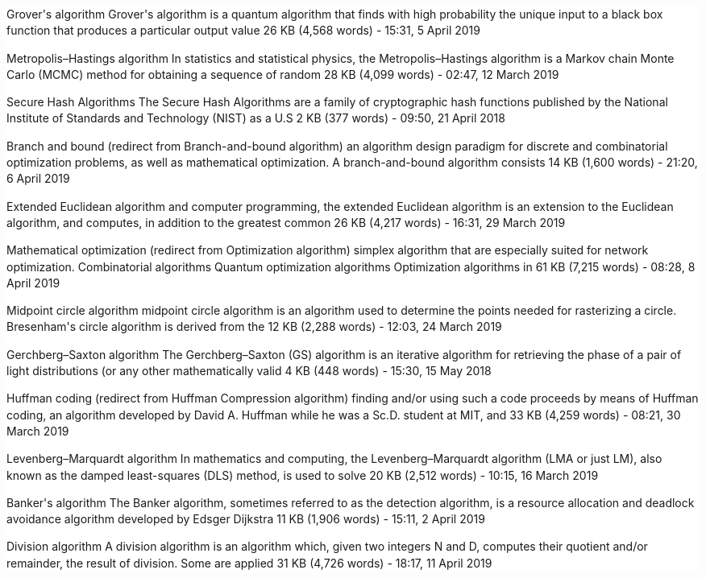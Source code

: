 Grover's algorithm
Grover's algorithm is a quantum algorithm that finds with high probability the unique input to a black box function that produces a particular output value
26 KB (4,568 words) - 15:31, 5 April 2019

Metropolis–Hastings algorithm
In statistics and statistical physics, the Metropolis–Hastings algorithm is a Markov chain Monte Carlo (MCMC) method for obtaining a sequence of random
28 KB (4,099 words) - 02:47, 12 March 2019

Secure Hash Algorithms
The Secure Hash Algorithms are a family of cryptographic hash functions published by the National Institute of Standards and Technology (NIST) as a U.S
2 KB (377 words) - 09:50, 21 April 2018

Branch and bound (redirect from Branch-and-bound algorithm)
an algorithm design paradigm for discrete and combinatorial optimization problems, as well as mathematical optimization. A branch-and-bound algorithm consists
14 KB (1,600 words) - 21:20, 6 April 2019

Extended Euclidean algorithm
and computer programming, the extended Euclidean algorithm is an extension to the Euclidean algorithm, and computes, in addition to the greatest common
26 KB (4,217 words) - 16:31, 29 March 2019

Mathematical optimization (redirect from Optimization algorithm)
simplex algorithm that are especially suited for network optimization. Combinatorial algorithms Quantum optimization algorithms Optimization algorithms in
61 KB (7,215 words) - 08:28, 8 April 2019

Midpoint circle algorithm
midpoint circle algorithm is an algorithm used to determine the points needed for rasterizing a circle. Bresenham's circle algorithm is derived from the
12 KB (2,288 words) - 12:03, 24 March 2019

Gerchberg–Saxton algorithm
The Gerchberg–Saxton (GS) algorithm is an iterative algorithm for retrieving the phase of a pair of light distributions (or any other mathematically valid
4 KB (448 words) - 15:30, 15 May 2018

Huffman coding (redirect from Huffman Compression algorithm)
finding and/or using such a code proceeds by means of Huffman coding, an algorithm developed by David A. Huffman while he was a Sc.D. student at MIT, and
33 KB (4,259 words) - 08:21, 30 March 2019

Levenberg–Marquardt algorithm
In mathematics and computing, the Levenberg–Marquardt algorithm (LMA or just LM), also known as the damped least-squares (DLS) method, is used to solve
20 KB (2,512 words) - 10:15, 16 March 2019

Banker's algorithm
The Banker algorithm, sometimes referred to as the detection algorithm, is a resource allocation and deadlock avoidance algorithm developed by Edsger Dijkstra
11 KB (1,906 words) - 15:11, 2 April 2019

Division algorithm
A division algorithm is an algorithm which, given two integers N and D, computes their quotient and/or remainder, the result of division. Some are applied
31 KB (4,726 words) - 18:17, 11 April 2019
